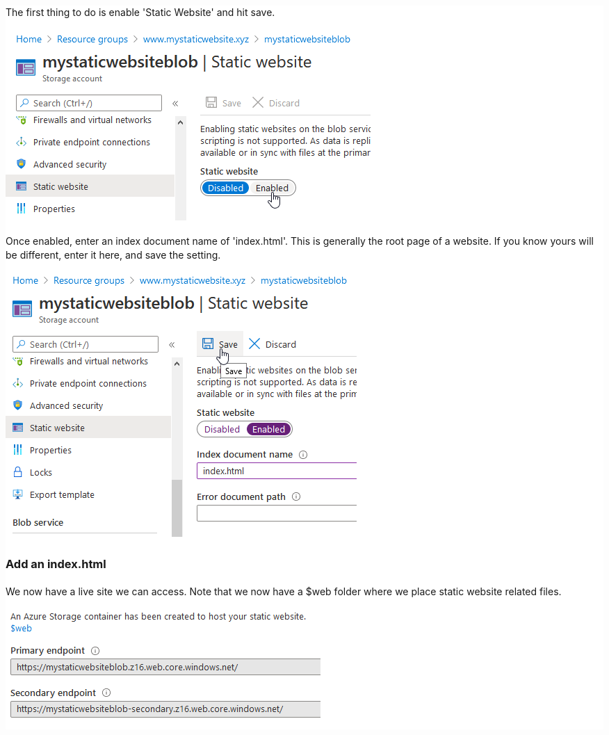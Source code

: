 The first thing to do is enable 'Static Website' and hit save.

![](/assets/images/2020/Setting-Up-A-Static-Website-In-Azure/110.png)

Once enabled, enter an index document name of 'index.html'. This is generally the root page of a website. If you know yours will be different, enter it here, and save the setting.

![](/assets/images/2020/Setting-Up-A-Static-Website-In-Azure/120.png)

### Add an index.html

We now have a live site we can access. Note that we now have a $web folder where we place static website related files.

![](/assets/images/2020/Setting-Up-A-Static-Website-In-Azure/130.png)
